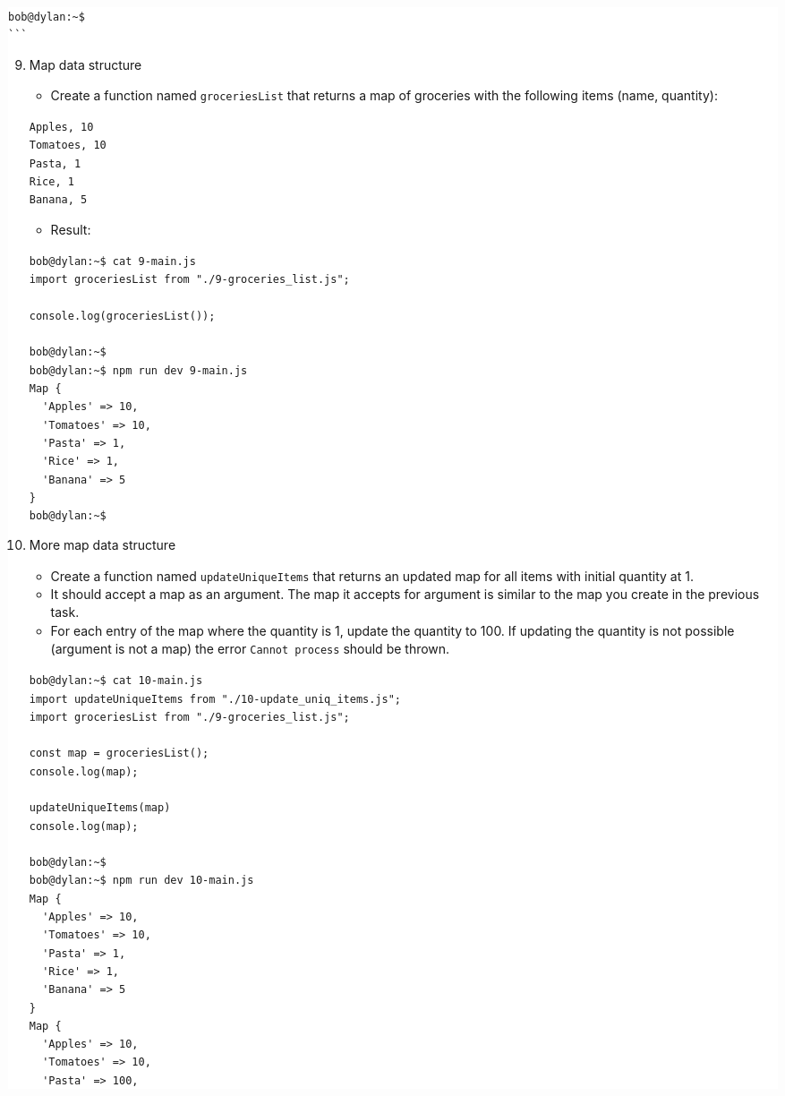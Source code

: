 	bob@dylan:~$ 
	```

9. Map data structure

	- Create a function named `groceriesList` that returns a map of groceries with the following items (name, quantity): 

	```
	Apples, 10
	Tomatoes, 10
	Pasta, 1
	Rice, 1
	Banana, 5
	```

	- Result:

	```
	bob@dylan:~$ cat 9-main.js
	import groceriesList from "./9-groceries_list.js";

	console.log(groceriesList());

	bob@dylan:~$ 
	bob@dylan:~$ npm run dev 9-main.js 
	Map {
	  'Apples' => 10,
	  'Tomatoes' => 10,
	  'Pasta' => 1,
	  'Rice' => 1,
	  'Banana' => 5
	}
	bob@dylan:~$ 
	```

10. More map data structure 

	- Create a function named `updateUniqueItems` that returns an updated map for all items with initial quantity at 1.
	- It should accept a map as an argument. The map it accepts for argument is similar to the map you create in the previous task.
	- For each entry of the map where the quantity is 1, update the quantity to 100. If updating the quantity is not possible (argument is not a map) the error `Cannot process` should be thrown.

	```
	bob@dylan:~$ cat 10-main.js
	import updateUniqueItems from "./10-update_uniq_items.js";
	import groceriesList from "./9-groceries_list.js";

	const map = groceriesList();
	console.log(map);

	updateUniqueItems(map)
	console.log(map);

	bob@dylan:~$ 
	bob@dylan:~$ npm run dev 10-main.js 
	Map {
	  'Apples' => 10,
	  'Tomatoes' => 10,
	  'Pasta' => 1,
	  'Rice' => 1,
	  'Banana' => 5
	}
	Map {
	  'Apples' => 10,
	  'Tomatoes' => 10,
	  'Pasta' => 100,